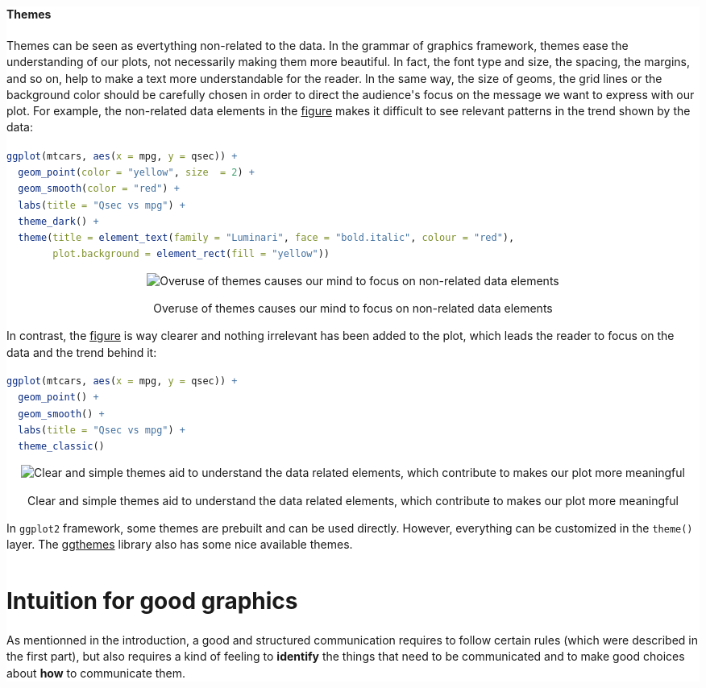 #### Themes

Themes can be seen as evertything non-related to the data. In the grammar of graphics framework, themes ease the understanding of our plots, not necessarily making them more beautiful. In fact, the font type and size, the spacing, the margins, and so on, help to make a text more understandable for the reader. In the same way, the size of geoms, the grid lines or the background color should be carefully chosen in order to direct the audience's focus on the message we want to express with our plot. For example, the non-related data elements in the [figure](#fig:themes1) makes it difficult to see relevant patterns in the trend shown by the data:


```r
ggplot(mtcars, aes(x = mpg, y = qsec)) +
  geom_point(color = "yellow", size  = 2) +
  geom_smooth(color = "red") +
  labs(title = "Qsec vs mpg") +
  theme_dark() +
  theme(title = element_text(family = "Luminari", face = "bold.italic", colour = "red"), 
        plot.background = element_rect(fill = "yellow"))
```

<div id="fig:themes1" class="figure" style="text-align: center">
<img src="2018-09-01-grammar-of-graphics_files/figure-html/themes1-1.png" alt="Overuse of themes causes our mind to focus on non-related data elements"  />
<p class="caption">Overuse of themes causes our mind to focus on non-related data elements</p>
</div>

In contrast, the [figure](#fig:theme2) is way clearer and nothing irrelevant has been added to the plot, which leads the reader to focus on the data and the trend behind it:


```r
ggplot(mtcars, aes(x = mpg, y = qsec)) +
  geom_point() +
  geom_smooth() +
  labs(title = "Qsec vs mpg") +
  theme_classic()
```

<div id="fig:theme2" class="figure" style="text-align: center">
<img src="2018-09-01-grammar-of-graphics_files/figure-html/themes2-1.png" alt="Clear and simple themes aid to understand the data related elements, which contribute to makes our plot more meaningful"  />
<p class="caption">Clear and simple themes aid to understand the data related elements, which contribute to makes our plot more meaningful</p>
</div>

In `ggplot2` framework, some themes are prebuilt and can be used directly. However, everything can be customized in the `theme()` layer. The [ggthemes](https://cran.r-project.org/web/packages/ggthemes/vignettes/ggthemes.html) library also has some nice available themes.

# Intuition for good graphics

As mentionned in the introduction, a good and structured communication requires to follow certain rules (which were described in the first part), but also requires a kind of feeling to **identify** the things that need to be communicated and to make good choices about **how** to communicate them. 
